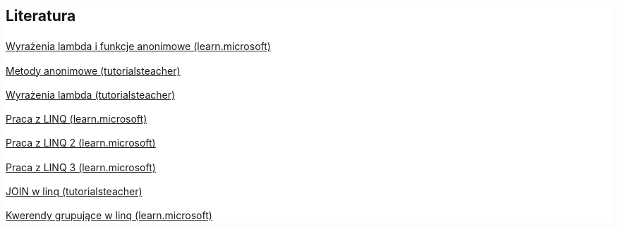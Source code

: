 ## Literatura 

[Wyrażenia lambda i funkcje anonimowe (learn.microsoft)](https://learn.microsoft.com/en-us/dotnet/csharp/language-reference/operators/lambda-expressions)

[Metody anonimowe (tutorialsteacher)](https://www.tutorialsteacher.com/csharp/csharp-anonymous-method)

[Wyrażenia lambda (tutorialsteacher)](https://www.tutorialsteacher.com/linq/linq-lambda-expression)

[Praca z LINQ (learn.microsoft)](https://learn.microsoft.com/en-us/dotnet/csharp/tutorials/working-with-linq)

[Praca z LINQ 2 (learn.microsoft)](https://learn.microsoft.com/en-us/dotnet/csharp/programming-guide/concepts/linq/query-syntax-and-method-syntax-in-linq)

[Praca z LINQ 3 (learn.microsoft)](https://learn.microsoft.com/en-us/dotnet/csharp/linq/write-linq-queries)

[JOIN w linq (tutorialsteacher)](https://www.tutorialsteacher.com/linq/linq-joining-operator-groupjoin)

[Kwerendy grupujące w linq (learn.microsoft)](https://learn.microsoft.com/pl-pl/dotnet/csharp/linq/group-query-results)

